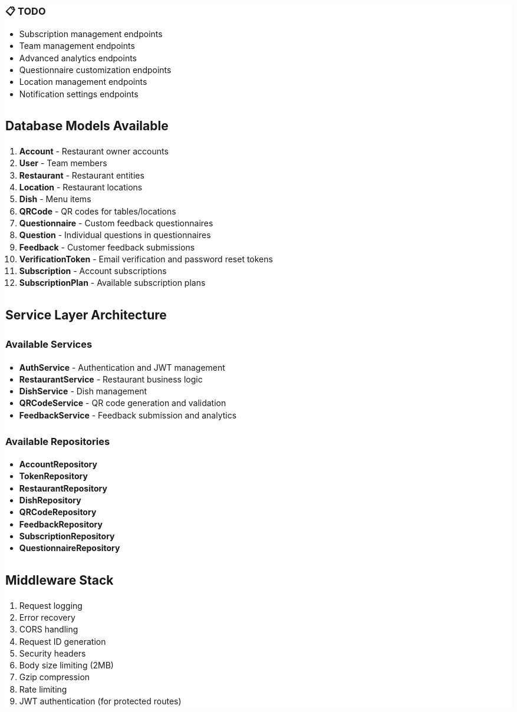 ### 📋 TODO
- Subscription management endpoints
- Team management endpoints
- Advanced analytics endpoints
- Questionnaire customization endpoints
- Location management endpoints
- Notification settings endpoints

## Database Models Available

1. **Account** - Restaurant owner accounts
2. **User** - Team members
3. **Restaurant** - Restaurant entities
4. **Location** - Restaurant locations
5. **Dish** - Menu items
6. **QRCode** - QR codes for tables/locations
7. **Questionnaire** - Custom feedback questionnaires
8. **Question** - Individual questions in questionnaires
9. **Feedback** - Customer feedback submissions
10. **VerificationToken** - Email verification and password reset tokens
11. **Subscription** - Account subscriptions
12. **SubscriptionPlan** - Available subscription plans

## Service Layer Architecture

### Available Services
- **AuthService** - Authentication and JWT management
- **RestaurantService** - Restaurant business logic
- **DishService** - Dish management
- **QRCodeService** - QR code generation and validation
- **FeedbackService** - Feedback submission and analytics

### Available Repositories
- **AccountRepository**
- **TokenRepository**
- **RestaurantRepository**
- **DishRepository**
- **QRCodeRepository**
- **FeedbackRepository**
- **SubscriptionRepository**
- **QuestionnaireRepository**

## Middleware Stack
1. Request logging
2. Error recovery
3. CORS handling
4. Request ID generation
5. Security headers
6. Body size limiting (2MB)
7. Gzip compression
8. Rate limiting
9. JWT authentication (for protected routes)
